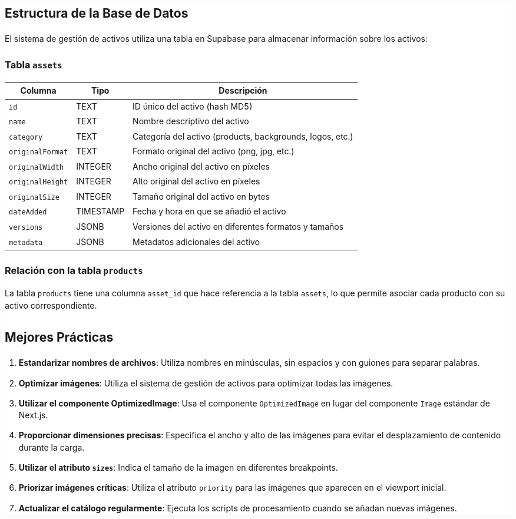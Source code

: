 ## Estructura de la Base de Datos

El sistema de gestión de activos utiliza una tabla en Supabase para almacenar información sobre los activos:

### Tabla `assets`

| Columna          | Tipo      | Descripción                                               |
| ---------------- | --------- | --------------------------------------------------------- |
| `id`             | TEXT      | ID único del activo (hash MD5)                            |
| `name`           | TEXT      | Nombre descriptivo del activo                             |
| `category`       | TEXT      | Categoría del activo (products, backgrounds, logos, etc.) |
| `originalFormat` | TEXT      | Formato original del activo (png, jpg, etc.)              |
| `originalWidth`  | INTEGER   | Ancho original del activo en píxeles                      |
| `originalHeight` | INTEGER   | Alto original del activo en píxeles                       |
| `originalSize`   | INTEGER   | Tamaño original del activo en bytes                       |
| `dateAdded`      | TIMESTAMP | Fecha y hora en que se añadió el activo                   |
| `versions`       | JSONB     | Versiones del activo en diferentes formatos y tamaños     |
| `metadata`       | JSONB     | Metadatos adicionales del activo                          |

### Relación con la tabla `products`

La tabla `products` tiene una columna `asset_id` que hace referencia a la tabla `assets`, lo que permite asociar cada producto con su activo correspondiente.

## Mejores Prácticas

1. **Estandarizar nombres de archivos**: Utiliza nombres en minúsculas, sin espacios y con guiones para separar palabras.

2. **Optimizar imágenes**: Utiliza el sistema de gestión de activos para optimizar todas las imágenes.

3. **Utilizar el componente OptimizedImage**: Usa el componente `OptimizedImage` en lugar del componente `Image` estándar de Next.js.

4. **Proporcionar dimensiones precisas**: Especifica el ancho y alto de las imágenes para evitar el desplazamiento de contenido durante la carga.

5. **Utilizar el atributo `sizes`**: Indica el tamaño de la imagen en diferentes breakpoints.

6. **Priorizar imágenes críticas**: Utiliza el atributo `priority` para las imágenes que aparecen en el viewport inicial.

7. **Actualizar el catálogo regularmente**: Ejecuta los scripts de procesamiento cuando se añadan nuevas imágenes.
